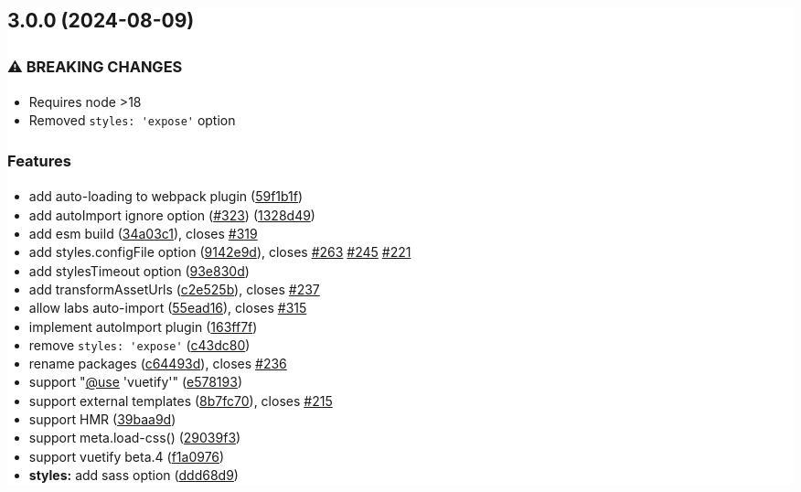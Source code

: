 



## 3.0.0 (2024-08-09)


### ⚠ BREAKING CHANGES

* Requires node >18
* Removed `styles: 'expose'` option

### Features

* add auto-loading to webpack plugin ([59f1b1f](https://github.com/shreymahendru/vuetify-loader/commit/59f1b1f6f805cdab9cacd0372b394df3dafb4698))
* add autoImport ignore option ([#323](https://github.com/shreymahendru/vuetify-loader/issues/323)) ([1328d49](https://github.com/shreymahendru/vuetify-loader/commit/1328d492abcf4612f336b6ad1d014f1ed250793c))
* add esm build ([34a03c1](https://github.com/shreymahendru/vuetify-loader/commit/34a03c152e04e16694ca43c255a08edf3a2bd382)), closes [#319](https://github.com/shreymahendru/vuetify-loader/issues/319)
* add styles.configFile option ([9142e9d](https://github.com/shreymahendru/vuetify-loader/commit/9142e9d644ba1e4f86486440c29a318704090636)), closes [#263](https://github.com/shreymahendru/vuetify-loader/issues/263) [#245](https://github.com/shreymahendru/vuetify-loader/issues/245) [#221](https://github.com/shreymahendru/vuetify-loader/issues/221)
* add stylesTimeout option ([93e830d](https://github.com/shreymahendru/vuetify-loader/commit/93e830dd728610bfa83c5a93f85fcca6acb4f59d))
* add transformAssetUrls ([c2e525b](https://github.com/shreymahendru/vuetify-loader/commit/c2e525b3a3ad5582ffc50216a94c47b94f1c8fc9)), closes [#237](https://github.com/shreymahendru/vuetify-loader/issues/237)
* allow labs auto-import ([55ead16](https://github.com/shreymahendru/vuetify-loader/commit/55ead1692cd857a15e7595d14e97766c57651f0b)), closes [#315](https://github.com/shreymahendru/vuetify-loader/issues/315)
* implement autoImport plugin ([163ff7f](https://github.com/shreymahendru/vuetify-loader/commit/163ff7f25c2e8cb65bc6461f4399b52e53b77612))
* remove `styles: 'expose'` ([c43dc80](https://github.com/shreymahendru/vuetify-loader/commit/c43dc804811bf22be920ac72a38e7b4c193bca3b))
* rename packages ([c64493d](https://github.com/shreymahendru/vuetify-loader/commit/c64493d2d9d68338b23d302a3467c1058cd055f1)), closes [#236](https://github.com/shreymahendru/vuetify-loader/issues/236)
* support "[@use](https://github.com/use) 'vuetify'" ([e578193](https://github.com/shreymahendru/vuetify-loader/commit/e578193a685dd581f6f15ff6e5e99f1a6eebbf1c))
* support external templates ([8b7fc70](https://github.com/shreymahendru/vuetify-loader/commit/8b7fc7082cf177e122d83b97ec0521092c044a77)), closes [#215](https://github.com/shreymahendru/vuetify-loader/issues/215)
* support HMR ([39baa9d](https://github.com/shreymahendru/vuetify-loader/commit/39baa9dd70a52656af8f7508a1e095a468483d19))
* support meta.load-css() ([29039f3](https://github.com/shreymahendru/vuetify-loader/commit/29039f37eca66c8c46744fd87c6d181af9e9d64b))
* support vuetify beta.4 ([f1a0976](https://github.com/shreymahendru/vuetify-loader/commit/f1a09765e568c7ee5481dd576765939ffc1fe534))
* **styles:** add sass option ([ddd68d9](https://github.com/shreymahendru/vuetify-loader/commit/ddd68d99aedaa0088c5d89740d1a9b9c1bb74808))
